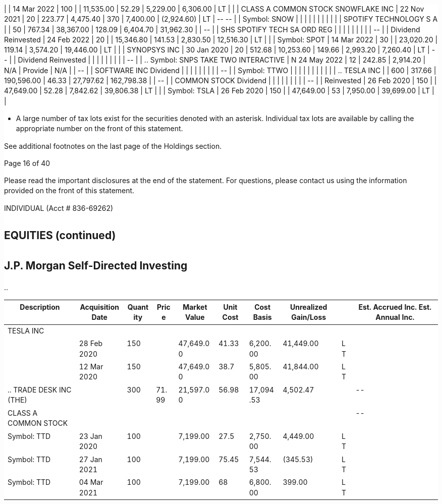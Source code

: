 |                                      | 14 Mar 2022        | 100        |         | 11,535.00      | 52.29       | 5,229.00     | 6,306.00                | LT |                                      |
| CLASS A COMMON STOCK SNOWFLAKE INC   | 22 Nov 2021        | 20         | 223.77  | 4,475.40       | 370         | 7,400.00     | (2,924.60)              | LT | -- --                                |
| Symbol: SNOW                         |                    |            |         |                |             |              |                         |    |                                      |
| SPOTIFY TECHNOLOGY S A               |                    | 50         | 767.34  | 38,367.00      | 128.09      | 6,404.70     | 31,962.30               |    | --                                   |
| SHS SPOTIFY TECH SA ORD REG          |                    |            |         |                |             |              |                         |    | --                                   |
| Dividend Reinvested                  | 24 Feb 2022        | 20         |         | 15,346.80      | 141.53      | 2,830.50     | 12,516.30               | LT |                                      |
| Symbol: SPOT                         | 14 Mar 2022        | 30         |         | 23,020.20      | 119.14      | 3,574.20     | 19,446.00               | LT |                                      |
| SYNOPSYS INC                         | 30 Jan 2020        | 20         | 512.68  | 10,253.60      | 149.66      | 2,993.20     | 7,260.40                | LT | --                                   |
| Dividend Reinvested                  |                    |            |         |                |             |              |                         |    | --                                   |
| .. Symbol: SNPS TAKE TWO INTERACTIVE | N 24 May 2022      | 12         | 242.85  | 2,914.20       | N/A         | Provide      | N/A                     |    | --                                   |
| SOFTWARE INC Dividend                |                    |            |         |                |             |              |                         |    | --                                   |
| Symbol: TTWO                         |                    |            |         |                |             |              |                         |    |                                      |
| .. TESLA INC                         |                    | 600        | 317.66  | 190,596.00     | 46.33       | 27,797.62    | 162,798.38              |    | --                                   |
| COMMON STOCK Dividend                |                    |            |         |                |             |              |                         |    | --                                   |
| Reinvested                           | 26 Feb 2020        | 150        |         | 47,649.00      | 52.28       | 7,842.62     | 39,806.38               | LT |                                      |
| Symbol: TSLA                         | 26 Feb 2020        | 150        |         | 47,649.00      | 53          | 7,950.00     | 39,699.00               | LT |                                      |

* A large number of tax lots exist for the securities denoted with an asterisk. Individual tax lots are available by calling the appropriate number on the front of this statement.

See additional footnotes on the last page of the Holdings section.

Page  16 of 40

Please read the important disclosures at the end of the statement. For questions, please contact us using the information provided on the front of this statement.

INDIVIDUAL  (Acct # 836-69262)

## EQUITIES (continued)

## J.P. Morgan Self-Directed Investing

..

| Description                                        | Acquisition Date   | Quantity   | Price   | Market Value   | Unit Cost   | Cost Basis   | Unrealized  Gain/Loss   |    | Est. Accrued Inc. Est. Annual Inc.   |
|----------------------------------------------------|--------------------|------------|---------|----------------|-------------|--------------|-------------------------|----|--------------------------------------|
| TESLA INC                                          |                    |            |         |                |             |              |                         |    |                                      |
|                                                    | 28 Feb 2020        | 150        |         | 47,649.00      | 41.33       | 6,200.00     | 41,449.00               | LT |                                      |
|                                                    | 12 Mar 2020        | 150        |         | 47,649.00      | 38.7        | 5,805.00     | 41,844.00               | LT |                                      |
| .. TRADE DESK INC (THE)                            |                    | 300        | 71.99   | 21,597.00      | 56.98       | 17,094.53    | 4,502.47                |    | --                                   |
| CLASS A COMMON STOCK                               |                    |            |         |                |             |              |                         |    | --                                   |
| Symbol: TTD                                        | 23 Jan 2020        | 100        |         | 7,199.00       | 27.5        | 2,750.00     | 4,449.00                | LT |                                      |
| Symbol: TTD                                        | 27 Jan 2021        | 100        |         | 7,199.00       | 75.45       | 7,544.53     | (345.53)                | LT |                                      |
| Symbol: TTD                                        | 04 Mar 2021        | 100        |         | 7,199.00       | 68          | 6,800.00     | 399.00                  | LT |                                      |